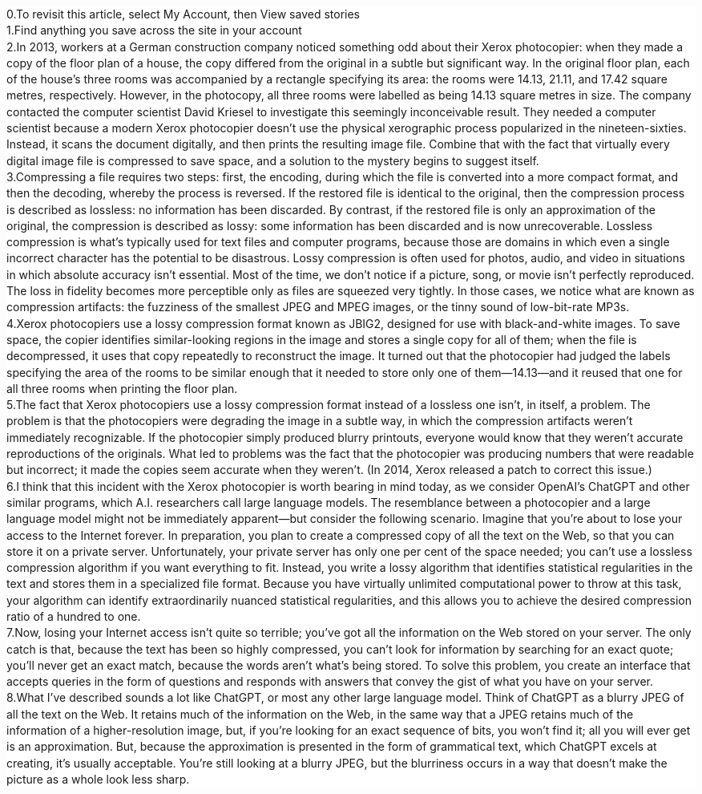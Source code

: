 0.To revisit this article, select My Account, then View saved stories  
1.Find anything you save across the site in your account   
2.In 2013, workers at a German construction company noticed something odd about their Xerox photocopier: when they made a copy of the floor plan of a house, the copy differed from the original in a subtle but significant way. In the original floor plan, each of the house’s three rooms was accompanied by a rectangle specifying its area: the rooms were 14.13, 21.11, and 17.42 square metres, respectively. However, in the photocopy, all three rooms were labelled as being 14.13 square metres in size. The company contacted the computer scientist David Kriesel to investigate this seemingly inconceivable result. They needed a computer scientist because a modern Xerox photocopier doesn’t use the physical xerographic process popularized in the nineteen-sixties. Instead, it scans the document digitally, and then prints the resulting image file. Combine that with the fact that virtually every digital image file is compressed to save space, and a solution to the mystery begins to suggest itself.  
3.Compressing a file requires two steps: first, the encoding, during which the file is converted into a more compact format, and then the decoding, whereby the process is reversed. If the restored file is identical to the original, then the compression process is described as lossless: no information has been discarded. By contrast, if the restored file is only an approximation of the original, the compression is described as lossy: some information has been discarded and is now unrecoverable. Lossless compression is what’s typically used for text files and computer programs, because those are domains in which even a single incorrect character has the potential to be disastrous. Lossy compression is often used for photos, audio, and video in situations in which absolute accuracy isn’t essential. Most of the time, we don’t notice if a picture, song, or movie isn’t perfectly reproduced. The loss in fidelity becomes more perceptible only as files are squeezed very tightly. In those cases, we notice what are known as compression artifacts: the fuzziness of the smallest JPEG and MPEG images, or the tinny sound of low-bit-rate MP3s.  
4.Xerox photocopiers use a lossy compression format known as JBIG2, designed for use with black-and-white images. To save space, the copier identifies similar-looking regions in the image and stores a single copy for all of them; when the file is decompressed, it uses that copy repeatedly to reconstruct the image. It turned out that the photocopier had judged the labels specifying the area of the rooms to be similar enough that it needed to store only one of them—14.13—and it reused that one for all three rooms when printing the floor plan.  
5.The fact that Xerox photocopiers use a lossy compression format instead of a lossless one isn’t, in itself, a problem. The problem is that the photocopiers were degrading the image in a subtle way, in which the compression artifacts weren’t immediately recognizable. If the photocopier simply produced blurry printouts, everyone would know that they weren’t accurate reproductions of the originals. What led to problems was the fact that the photocopier was producing numbers that were readable but incorrect; it made the copies seem accurate when they weren’t. (In 2014, Xerox released a patch to correct this issue.)  
6.I think that this incident with the Xerox photocopier is worth bearing in mind today, as we consider OpenAI’s ChatGPT and other similar programs, which A.I. researchers call large language models. The resemblance between a photocopier and a large language model might not be immediately apparent—but consider the following scenario. Imagine that you’re about to lose your access to the Internet forever. In preparation, you plan to create a compressed copy of all the text on the Web, so that you can store it on a private server. Unfortunately, your private server has only one per cent of the space needed; you can’t use a lossless compression algorithm if you want everything to fit. Instead, you write a lossy algorithm that identifies statistical regularities in the text and stores them in a specialized file format. Because you have virtually unlimited computational power to throw at this task, your algorithm can identify extraordinarily nuanced statistical regularities, and this allows you to achieve the desired compression ratio of a hundred to one.  
7.Now, losing your Internet access isn’t quite so terrible; you’ve got all the information on the Web stored on your server. The only catch is that, because the text has been so highly compressed, you can’t look for information by searching for an exact quote; you’ll never get an exact match, because the words aren’t what’s being stored. To solve this problem, you create an interface that accepts queries in the form of questions and responds with answers that convey the gist of what you have on your server.  
8.What I’ve described sounds a lot like ChatGPT, or most any other large language model. Think of ChatGPT as a blurry JPEG of all the text on the Web. It retains much of the information on the Web, in the same way that a JPEG retains much of the information of a higher-resolution image, but, if you’re looking for an exact sequence of bits, you won’t find it; all you will ever get is an approximation. But, because the approximation is presented in the form of grammatical text, which ChatGPT excels at creating, it’s usually acceptable. You’re still looking at a blurry JPEG, but the blurriness occurs in a way that doesn’t make the picture as a whole look less sharp.  